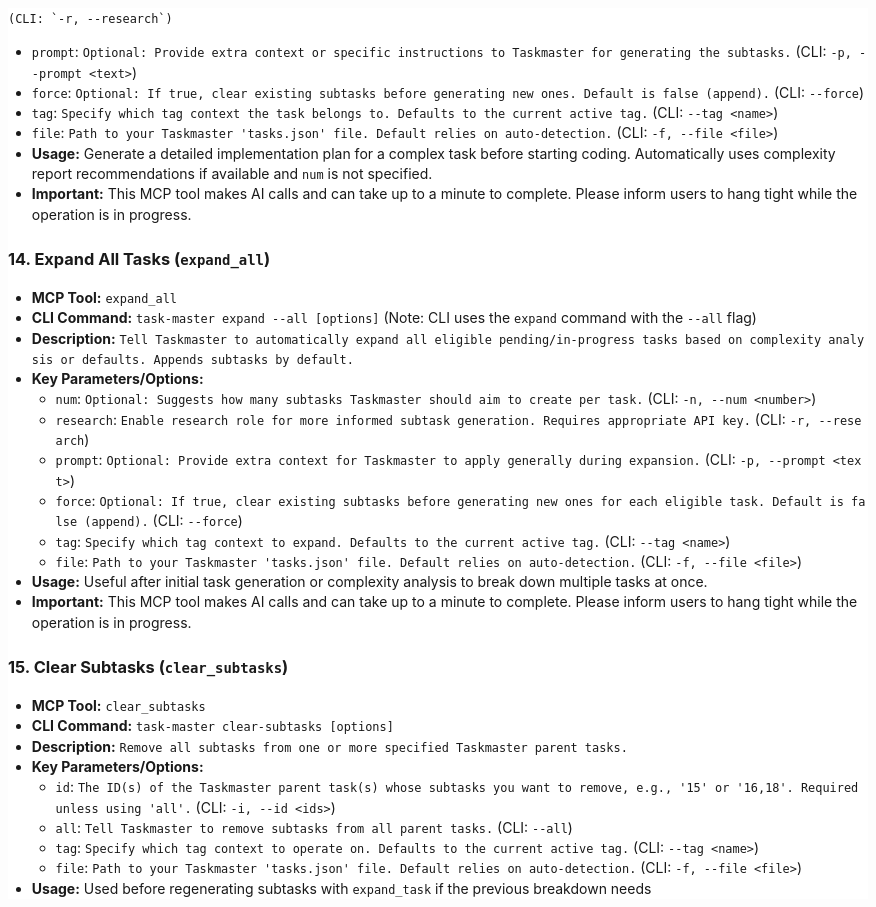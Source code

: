     (CLI: `-r, --research`)
  - `prompt`:
    `Optional: Provide extra context or specific instructions to Taskmaster for generating the subtasks.`
    (CLI: `-p, --prompt <text>`)
  - `force`:
    `Optional: If true, clear existing subtasks before generating new ones. Default is false (append).`
    (CLI: `--force`)
  - `tag`: `Specify which tag context the task belongs to. Defaults to the current active tag.`
    (CLI: `--tag <name>`)
  - `file`: `Path to your Taskmaster 'tasks.json' file. Default relies on auto-detection.` (CLI:
    `-f, --file <file>`)
- **Usage:** Generate a detailed implementation plan for a complex task before starting coding.
  Automatically uses complexity report recommendations if available and `num` is not specified.
- **Important:** This MCP tool makes AI calls and can take up to a minute to complete. Please inform
  users to hang tight while the operation is in progress.

### 14. Expand All Tasks (`expand_all`)

- **MCP Tool:** `expand_all`
- **CLI Command:** `task-master expand --all [options]` (Note: CLI uses the `expand` command with
  the `--all` flag)
- **Description:**
  `Tell Taskmaster to automatically expand all eligible pending/in-progress tasks based on complexity analysis or defaults. Appends subtasks by default.`
- **Key Parameters/Options:**
  - `num`: `Optional: Suggests how many subtasks Taskmaster should aim to create per task.` (CLI:
    `-n, --num <number>`)
  - `research`:
    `Enable research role for more informed subtask generation. Requires appropriate API key.` (CLI:
    `-r, --research`)
  - `prompt`: `Optional: Provide extra context for Taskmaster to apply generally during expansion.`
    (CLI: `-p, --prompt <text>`)
  - `force`:
    `Optional: If true, clear existing subtasks before generating new ones for each eligible task. Default is false (append).`
    (CLI: `--force`)
  - `tag`: `Specify which tag context to expand. Defaults to the current active tag.` (CLI:
    `--tag <name>`)
  - `file`: `Path to your Taskmaster 'tasks.json' file. Default relies on auto-detection.` (CLI:
    `-f, --file <file>`)
- **Usage:** Useful after initial task generation or complexity analysis to break down multiple
  tasks at once.
- **Important:** This MCP tool makes AI calls and can take up to a minute to complete. Please inform
  users to hang tight while the operation is in progress.

### 15. Clear Subtasks (`clear_subtasks`)

- **MCP Tool:** `clear_subtasks`
- **CLI Command:** `task-master clear-subtasks [options]`
- **Description:** `Remove all subtasks from one or more specified Taskmaster parent tasks.`
- **Key Parameters/Options:**
  - `id`:
    `The ID(s) of the Taskmaster parent task(s) whose subtasks you want to remove, e.g., '15' or '16,18'. Required unless using 'all'.`
    (CLI: `-i, --id <ids>`)
  - `all`: `Tell Taskmaster to remove subtasks from all parent tasks.` (CLI: `--all`)
  - `tag`: `Specify which tag context to operate on. Defaults to the current active tag.` (CLI:
    `--tag <name>`)
  - `file`: `Path to your Taskmaster 'tasks.json' file. Default relies on auto-detection.` (CLI:
    `-f, --file <file>`)
- **Usage:** Used before regenerating subtasks with `expand_task` if the previous breakdown needs
